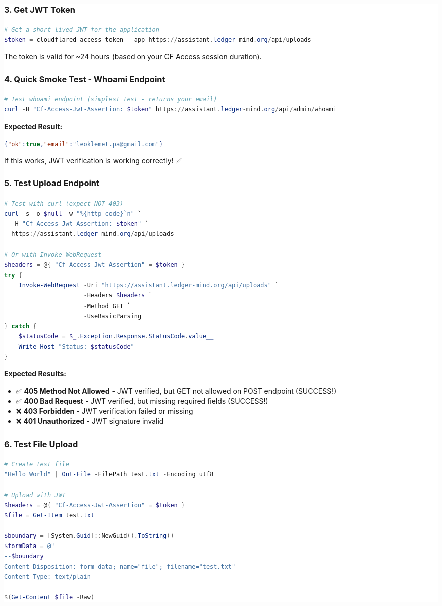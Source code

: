 ### 3. Get JWT Token

```powershell
# Get a short-lived JWT for the application
$token = cloudflared access token --app https://assistant.ledger-mind.org/api/uploads
```

The token is valid for ~24 hours (based on your CF Access session duration).

### 4. Quick Smoke Test - Whoami Endpoint

```powershell
# Test whoami endpoint (simplest test - returns your email)
curl -H "Cf-Access-Jwt-Assertion: $token" https://assistant.ledger-mind.org/api/admin/whoami
```

**Expected Result:**
```json
{"ok":true,"email":"leoklemet.pa@gmail.com"}
```

If this works, JWT verification is working correctly! ✅

### 5. Test Upload Endpoint

```powershell
# Test with curl (expect NOT 403)
curl -s -o $null -w "%{http_code}`n" `
  -H "Cf-Access-Jwt-Assertion: $token" `
  https://assistant.ledger-mind.org/api/uploads

# Or with Invoke-WebRequest
$headers = @{ "Cf-Access-Jwt-Assertion" = $token }
try {
    Invoke-WebRequest -Uri "https://assistant.ledger-mind.org/api/uploads" `
                      -Headers $headers `
                      -Method GET `
                      -UseBasicParsing
} catch {
    $statusCode = $_.Exception.Response.StatusCode.value__
    Write-Host "Status: $statusCode"
}
```

**Expected Results:**
- ✅ **405 Method Not Allowed** - JWT verified, but GET not allowed on POST endpoint (SUCCESS!)
- ✅ **400 Bad Request** - JWT verified, but missing required fields (SUCCESS!)
- ❌ **403 Forbidden** - JWT verification failed or missing
- ❌ **401 Unauthorized** - JWT signature invalid

### 6. Test File Upload

```powershell
# Create test file
"Hello World" | Out-File -FilePath test.txt -Encoding utf8

# Upload with JWT
$headers = @{ "Cf-Access-Jwt-Assertion" = $token }
$file = Get-Item test.txt

$boundary = [System.Guid]::NewGuid().ToString()
$formData = @"
--$boundary
Content-Disposition: form-data; name="file"; filename="test.txt"
Content-Type: text/plain

$(Get-Content $file -Raw)
```